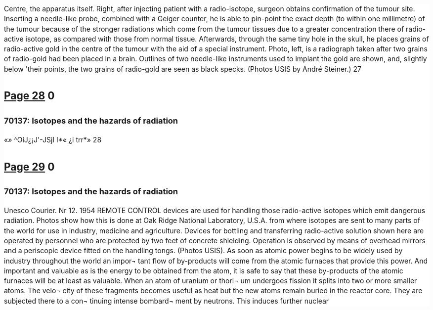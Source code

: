 Centre, the apparatus itself. Right, after injecting
patient with a radio-isotope, surgeon obtains
confirmation of the tumour site. Inserting a
needle-like probe, combined with a Geiger
counter, he is able to pin-point the exact depth
(to within one millimetre) of the tumour because
of the stronger radiations which come from the
tumour tissues due to a greater concentration
there of radio-active isotope, as compared with
those from normal tissue. Afterwards, through
the same tiny hole in the skull, he places grains
of radio-active gold in the centre of the tumour
with the aid of a special instrument. Photo,
left, is a radiograph taken after two grains of
radio-gold had been placed in a brain. Outlines
of two needle-like instruments used to implant
the gold are shown, and, slightly below 'their
points, the two grains of radio-gold are seen as
black specks. (Photos USIS by André Steiner.)
27

## [Page 28](070464engo.pdf#page=28) 0

### 70137: Isotopes and the hazards of radiation

«*»*
^OíJ¿¡J'-JSjI
I*« ¿i trr*»
28

## [Page 29](070464engo.pdf#page=29) 0

### 70137: Isotopes and the hazards of radiation

Unesco Courier. Nr 12. 1954
REMOTE CONTROL devices are used for handling those radio-active
isotopes which emit dangerous radiation. Photos show how this is done
at Oak Ridge National Laboratory, U.S.A. from where isotopes are sent
to many parts of the world for use in industry, medicine and agriculture.
Devices for bottling and transferring radio-active solution shown here
are operated by personnel who are protected by two feet of concrete
shielding. Operation is observed by means of overhead mirrors and a
periscopic device fitted on the handling tongs. (Photos USIS).
As soon as atomic power begins
to be widely used by industry
throughout the world an impor¬
tant flow of by-products will come from
the atomic furnaces that provide this
power. And important and valuable
as is the energy to be obtained from
the atom, it is safe to say that these
by-products of the atomic furnaces
will be at least as valuable.
When an atom of uranium or thori¬
um undergoes fission it splits into
two or more smaller atoms. The velo¬
city of these fragments becomes useful
as heat but the new atoms remain
buried in the reactor core. They are
subjected there to a con¬
tinuing intense bombard¬
ment by neutrons. This
induces further nuclear